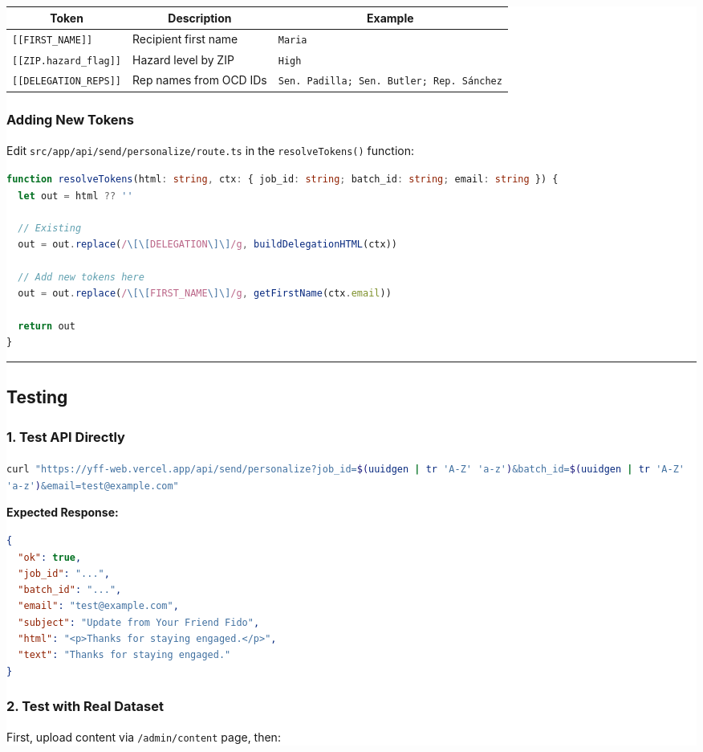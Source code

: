 | Token | Description | Example |
|-------|-------------|---------|
| `[[FIRST_NAME]]` | Recipient first name | `Maria` |
| `[[ZIP.hazard_flag]]` | Hazard level by ZIP | `High` |
| `[[DELEGATION_REPS]]` | Rep names from OCD IDs | `Sen. Padilla; Sen. Butler; Rep. Sánchez` |

### Adding New Tokens

Edit `src/app/api/send/personalize/route.ts` in the `resolveTokens()` function:

```typescript
function resolveTokens(html: string, ctx: { job_id: string; batch_id: string; email: string }) {
  let out = html ?? ''

  // Existing
  out = out.replace(/\[\[DELEGATION\]\]/g, buildDelegationHTML(ctx))

  // Add new tokens here
  out = out.replace(/\[\[FIRST_NAME\]\]/g, getFirstName(ctx.email))

  return out
}
```

---

## Testing

### 1. Test API Directly

```bash
curl "https://yff-web.vercel.app/api/send/personalize?job_id=$(uuidgen | tr 'A-Z' 'a-z')&batch_id=$(uuidgen | tr 'A-Z' 'a-z')&email=test@example.com"
```

**Expected Response:**
```json
{
  "ok": true,
  "job_id": "...",
  "batch_id": "...",
  "email": "test@example.com",
  "subject": "Update from Your Friend Fido",
  "html": "<p>Thanks for staying engaged.</p>",
  "text": "Thanks for staying engaged."
}
```

### 2. Test with Real Dataset

First, upload content via `/admin/content` page, then:
